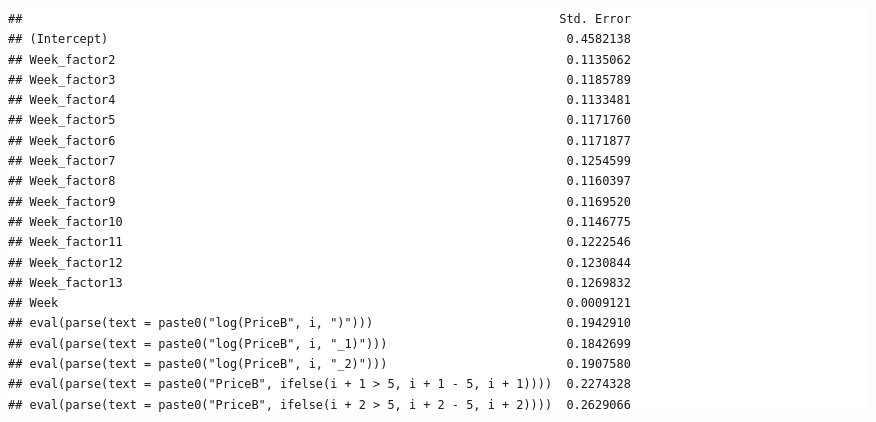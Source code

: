     ##                                                                           Std. Error
    ## (Intercept)                                                                0.4582138
    ## Week_factor2                                                               0.1135062
    ## Week_factor3                                                               0.1185789
    ## Week_factor4                                                               0.1133481
    ## Week_factor5                                                               0.1171760
    ## Week_factor6                                                               0.1171877
    ## Week_factor7                                                               0.1254599
    ## Week_factor8                                                               0.1160397
    ## Week_factor9                                                               0.1169520
    ## Week_factor10                                                              0.1146775
    ## Week_factor11                                                              0.1222546
    ## Week_factor12                                                              0.1230844
    ## Week_factor13                                                              0.1269832
    ## Week                                                                       0.0009121
    ## eval(parse(text = paste0("log(PriceB", i, ")")))                           0.1942910
    ## eval(parse(text = paste0("log(PriceB", i, "_1)")))                         0.1842699
    ## eval(parse(text = paste0("log(PriceB", i, "_2)")))                         0.1907580
    ## eval(parse(text = paste0("PriceB", ifelse(i + 1 > 5, i + 1 - 5, i + 1))))  0.2274328
    ## eval(parse(text = paste0("PriceB", ifelse(i + 2 > 5, i + 2 - 5, i + 2))))  0.2629066